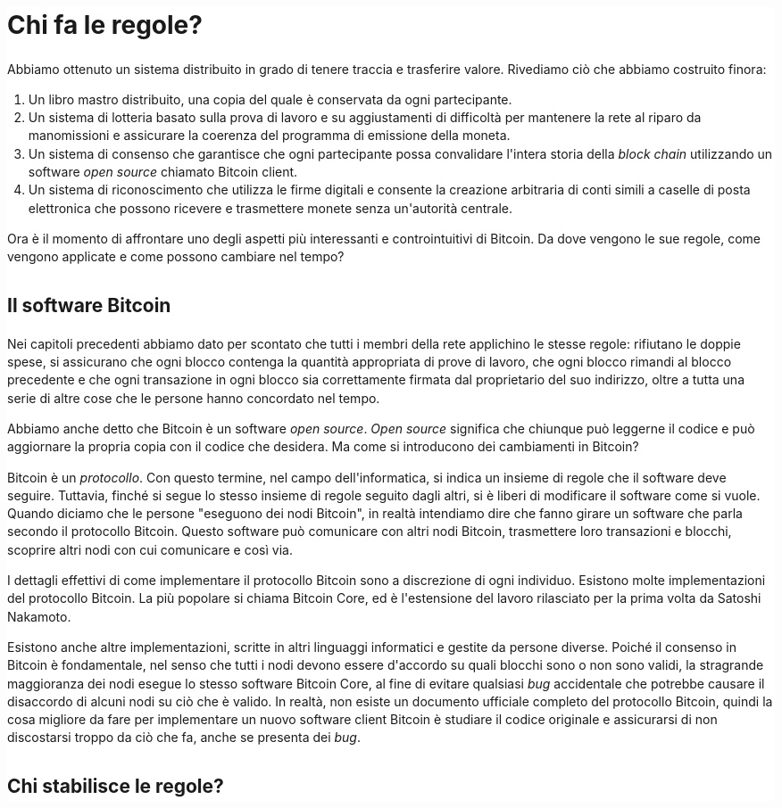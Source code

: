# Chi fa le regole?

Abbiamo ottenuto un sistema distribuito in grado di tenere traccia e trasferire valore. Rivediamo ciò che abbiamo costruito finora:

1. Un libro mastro distribuito, una copia del quale è conservata da ogni partecipante.
2. Un sistema di lotteria basato sulla prova di lavoro e su aggiustamenti di difficoltà per mantenere la rete al riparo da manomissioni e assicurare la coerenza del programma di emissione della moneta.
3. Un sistema di consenso che garantisce che ogni partecipante possa convalidare l'intera storia della *block chain* utilizzando un software *open source* chiamato Bitcoin client.
4. Un sistema di riconoscimento che utilizza le firme digitali e consente la creazione arbitraria di conti simili a caselle di posta elettronica che possono ricevere e trasmettere monete senza un'autorità centrale.

Ora è il momento di affrontare uno degli aspetti più interessanti e controintuitivi di Bitcoin. Da dove vengono le sue regole, come vengono applicate e come possono cambiare nel tempo?

## Il software Bitcoin

Nei capitoli precedenti abbiamo dato per scontato che tutti i membri della rete applichino le stesse regole: rifiutano le doppie spese, si assicurano che ogni blocco contenga la quantità appropriata di prove di lavoro, che ogni blocco rimandi al blocco precedente e che ogni transazione in ogni blocco sia correttamente firmata dal proprietario del suo indirizzo, oltre a tutta una serie di altre cose che le persone hanno concordato nel tempo.

Abbiamo anche detto che Bitcoin è un software *open source*. *Open source* significa che chiunque può leggerne il codice e può aggiornare la propria copia con il codice che desidera. Ma come si introducono dei cambiamenti in Bitcoin?

Bitcoin è un *protocollo*. Con questo termine, nel campo dell'informatica, si indica un insieme di regole che il software deve seguire. Tuttavia, finché si segue lo stesso insieme di regole seguito dagli altri, si è liberi di modificare il software come si vuole. Quando diciamo che le persone "eseguono dei nodi Bitcoin", in realtà intendiamo dire che fanno girare un software che parla secondo il protocollo Bitcoin. Questo software può comunicare con altri nodi Bitcoin, trasmettere loro transazioni e blocchi, scoprire altri nodi con cui comunicare e così via.

I dettagli effettivi di come implementare il protocollo Bitcoin sono a discrezione di ogni individuo. Esistono molte implementazioni del protocollo Bitcoin. La più popolare si chiama Bitcoin Core, ed è l'estensione del lavoro rilasciato per la prima volta da Satoshi Nakamoto.

Esistono anche altre implementazioni, scritte in altri linguaggi informatici e gestite da persone diverse. Poiché il consenso in Bitcoin è fondamentale, nel senso che tutti i nodi devono essere d'accordo su quali blocchi sono o non sono validi, la stragrande maggioranza dei nodi esegue lo stesso software Bitcoin Core, al fine di evitare qualsiasi *bug* accidentale che potrebbe causare il disaccordo di alcuni nodi su ciò che è valido. In realtà, non esiste un documento ufficiale completo del protocollo Bitcoin, quindi la cosa migliore da fare per implementare un nuovo software client Bitcoin è studiare il codice originale e assicurarsi di non discostarsi troppo da ciò che fa, anche se presenta dei *bug*.

## Chi stabilisce le regole?
